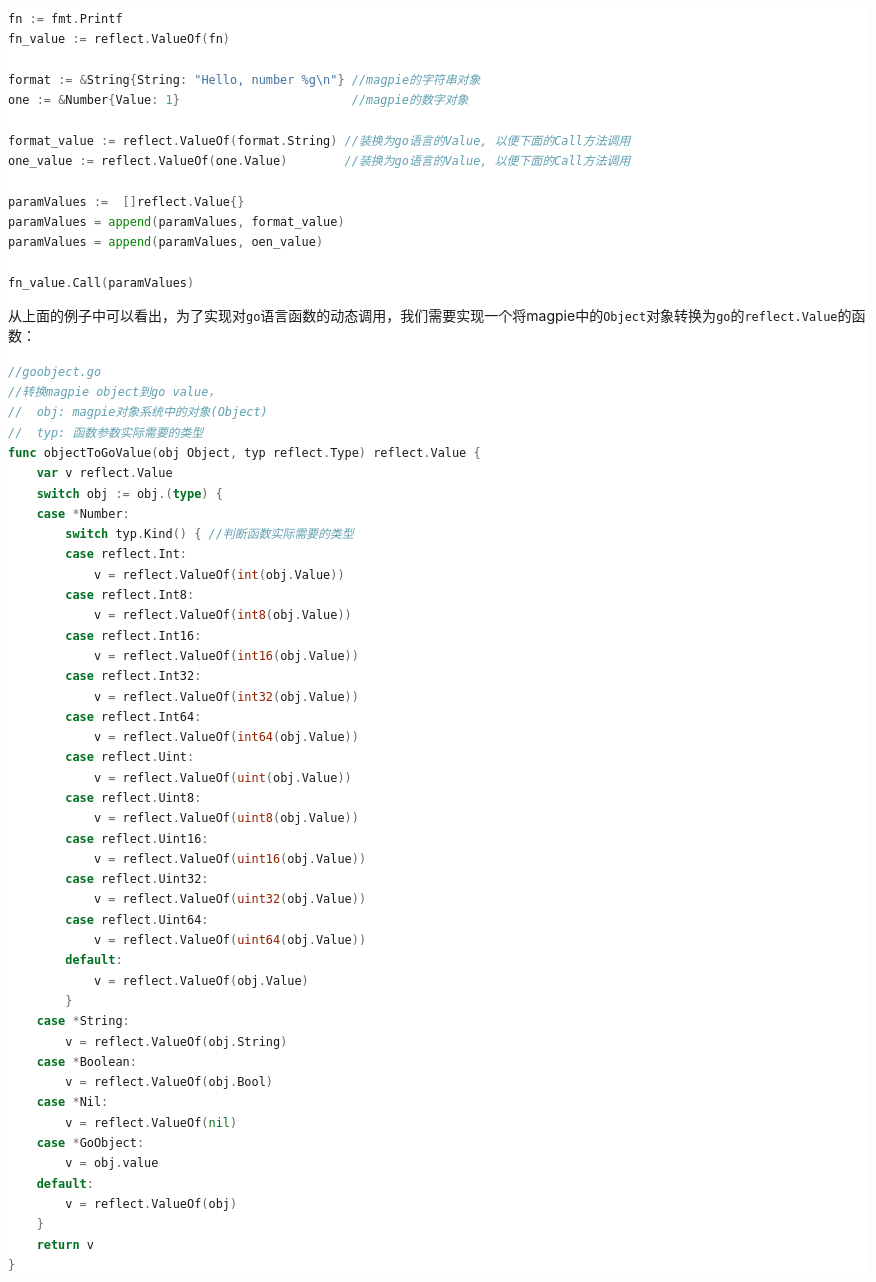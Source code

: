 ```go
fn := fmt.Printf
fn_value := reflect.ValueOf(fn)

format := &String{String: "Hello, number %g\n"} //magpie的字符串对象
one := &Number{Value: 1}                        //magpie的数字对象

format_value := reflect.ValueOf(format.String) //装换为go语言的Value, 以便下面的Call方法调用
one_value := reflect.ValueOf(one.Value)        //装换为go语言的Value, 以便下面的Call方法调用

paramValues :=  []reflect.Value{}
paramValues = append(paramValues, format_value)
paramValues = append(paramValues, oen_value)

fn_value.Call(paramValues)
```

从上面的例子中可以看出，为了实现对`go`语言函数的动态调用，我们需要实现一个将magpie中的`Object`对象转换为`go`的`reflect.Value`的函数：

```go
//goobject.go
//转换magpie object到go value，
//  obj: magpie对象系统中的对象(Object)
//  typ: 函数参数实际需要的类型
func objectToGoValue(obj Object, typ reflect.Type) reflect.Value {
	var v reflect.Value
	switch obj := obj.(type) {
	case *Number:
		switch typ.Kind() { //判断函数实际需要的类型
		case reflect.Int:
			v = reflect.ValueOf(int(obj.Value))
		case reflect.Int8:
			v = reflect.ValueOf(int8(obj.Value))
		case reflect.Int16:
			v = reflect.ValueOf(int16(obj.Value))
		case reflect.Int32:
			v = reflect.ValueOf(int32(obj.Value))
		case reflect.Int64:
			v = reflect.ValueOf(int64(obj.Value))
		case reflect.Uint:
			v = reflect.ValueOf(uint(obj.Value))
		case reflect.Uint8:
			v = reflect.ValueOf(uint8(obj.Value))
		case reflect.Uint16:
			v = reflect.ValueOf(uint16(obj.Value))
		case reflect.Uint32:
			v = reflect.ValueOf(uint32(obj.Value))
		case reflect.Uint64:
			v = reflect.ValueOf(uint64(obj.Value))
		default:
			v = reflect.ValueOf(obj.Value)
		}
	case *String:
		v = reflect.ValueOf(obj.String)
	case *Boolean:
		v = reflect.ValueOf(obj.Bool)
	case *Nil:
		v = reflect.ValueOf(nil)
	case *GoObject:
		v = obj.value
	default:
		v = reflect.ValueOf(obj)
	}
	return v
}
```